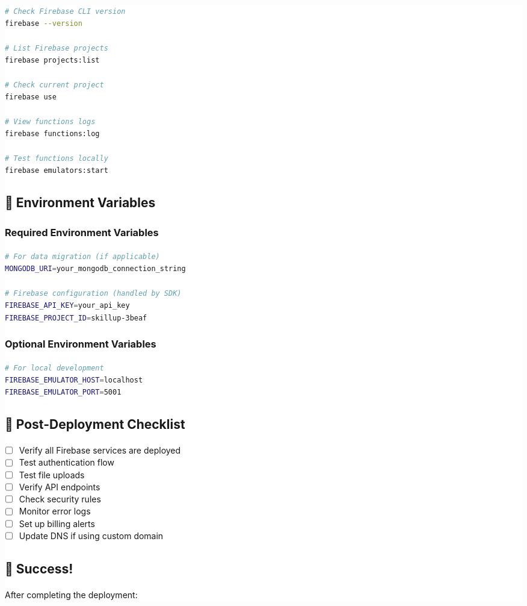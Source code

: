 ```bash
# Check Firebase CLI version
firebase --version

# List Firebase projects
firebase projects:list

# Check current project
firebase use

# View functions logs
firebase functions:log

# Test functions locally
firebase emulators:start
```

## 🔄 Environment Variables

### Required Environment Variables

```bash
# For data migration (if applicable)
MONGODB_URI=your_mongodb_connection_string

# Firebase configuration (handled by SDK)
FIREBASE_API_KEY=your_api_key
FIREBASE_PROJECT_ID=skillup-3beaf
```

### Optional Environment Variables

```bash
# For local development
FIREBASE_EMULATOR_HOST=localhost
FIREBASE_EMULATOR_PORT=5001
```

## 📝 Post-Deployment Checklist

- [ ] Verify all Firebase services are deployed
- [ ] Test authentication flow
- [ ] Test file uploads
- [ ] Verify API endpoints
- [ ] Check security rules
- [ ] Monitor error logs
- [ ] Set up billing alerts
- [ ] Update DNS if using custom domain

## 🎉 Success!

After completing the deployment:
